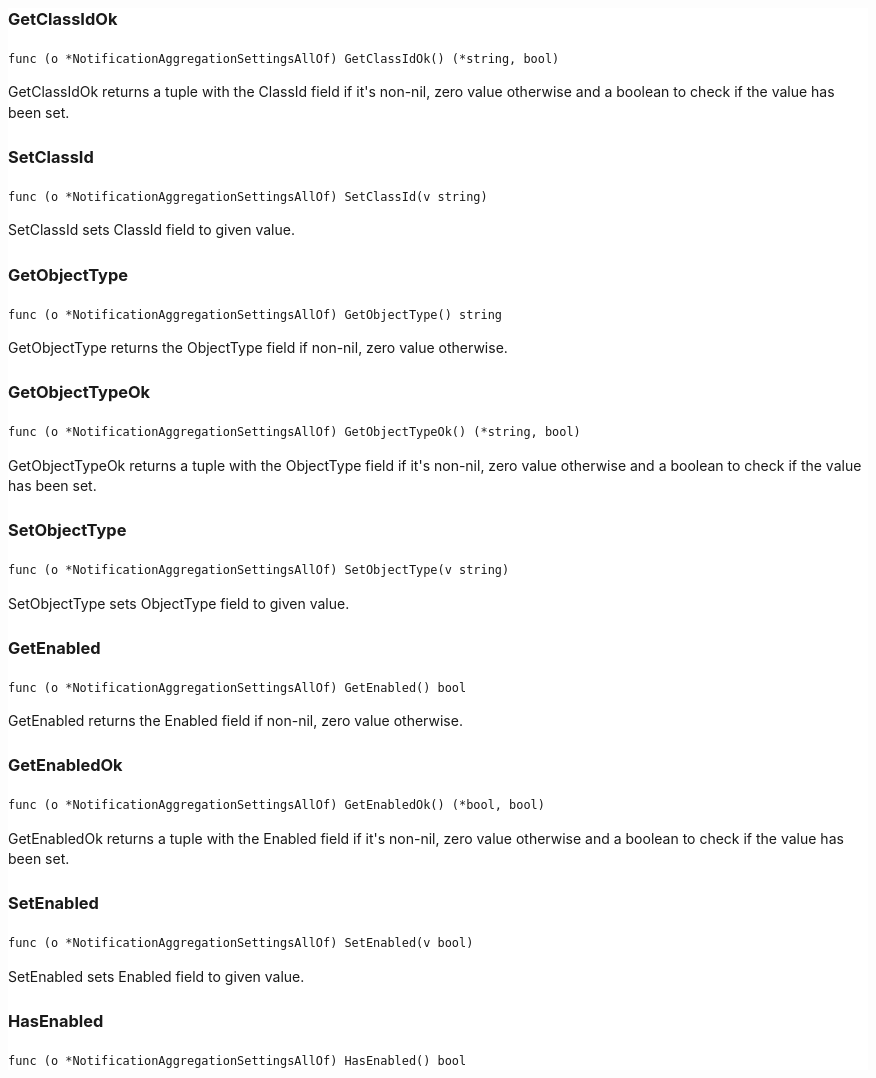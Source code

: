 ### GetClassIdOk

`func (o *NotificationAggregationSettingsAllOf) GetClassIdOk() (*string, bool)`

GetClassIdOk returns a tuple with the ClassId field if it's non-nil, zero value otherwise
and a boolean to check if the value has been set.

### SetClassId

`func (o *NotificationAggregationSettingsAllOf) SetClassId(v string)`

SetClassId sets ClassId field to given value.


### GetObjectType

`func (o *NotificationAggregationSettingsAllOf) GetObjectType() string`

GetObjectType returns the ObjectType field if non-nil, zero value otherwise.

### GetObjectTypeOk

`func (o *NotificationAggregationSettingsAllOf) GetObjectTypeOk() (*string, bool)`

GetObjectTypeOk returns a tuple with the ObjectType field if it's non-nil, zero value otherwise
and a boolean to check if the value has been set.

### SetObjectType

`func (o *NotificationAggregationSettingsAllOf) SetObjectType(v string)`

SetObjectType sets ObjectType field to given value.


### GetEnabled

`func (o *NotificationAggregationSettingsAllOf) GetEnabled() bool`

GetEnabled returns the Enabled field if non-nil, zero value otherwise.

### GetEnabledOk

`func (o *NotificationAggregationSettingsAllOf) GetEnabledOk() (*bool, bool)`

GetEnabledOk returns a tuple with the Enabled field if it's non-nil, zero value otherwise
and a boolean to check if the value has been set.

### SetEnabled

`func (o *NotificationAggregationSettingsAllOf) SetEnabled(v bool)`

SetEnabled sets Enabled field to given value.

### HasEnabled

`func (o *NotificationAggregationSettingsAllOf) HasEnabled() bool`
